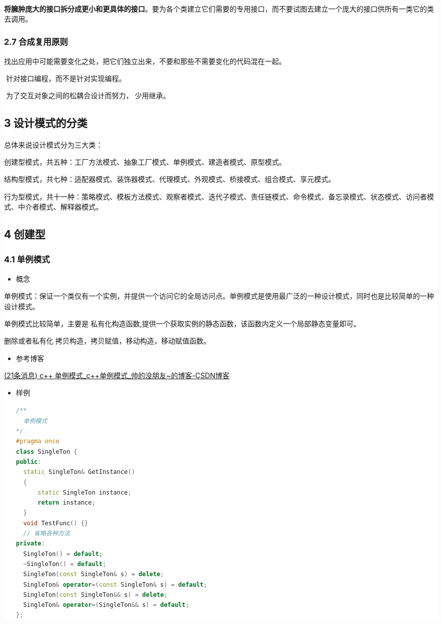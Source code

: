 **将臃肿庞大的接口拆分成更小和更具体的接口**。要为各个类建立它们需要的专用接口，而不要试图去建立一个庞大的接口供所有一类它的类去调用。

### 2.7 合成复用原则

​	找出应用中可能需要变化之处，把它们独立出来，不要和那些不需要变化的代码混在一起。

​	针对接口编程，而不是针对实现编程。

​	为了交互对象之间的松耦合设计而努力， 少用继承。

## 3 设计模式的分类


总体来说设计模式分为三大类：

创建型模式，共五种：工厂方法模式、抽象工厂模式、单例模式、建造者模式、原型模式。

结构型模式，共七种：适配器模式、装饰器模式、代理模式、外观模式、桥接模式、组合模式、享元模式。

行为型模式，共十一种：策略模式、模板方法模式、观察者模式、迭代子模式、责任链模式、命令模式、备忘录模式、状态模式、访问者模式、中介者模式、解释器模式。

## 4 创建型

### 4.1 单例模式

- 概念

单例模式：保证一个类仅有一个实例，并提供一个访问它的全局访问点。单例模式是使用最广泛的一种设计模式，同时也是比较简单的一种设计模式。

单例模式比较简单，主要是 私有化构造函数,提供一个获取实例的静态函数，该函数内定义一个局部静态变量即可。

删除或者私有化 拷贝构造，拷贝赋值，移动构造，移动赋值函数。

- 参考博客

[(21条消息) c++ 单例模式_c++单例模式_帅的没朋友~的博客-CSDN博客](https://blog.csdn.net/song240948380/article/details/123074885)

- 样例

  ```c++
  /**
  	单例模式
  */
  #pragma once
  class SingleTon {
  public:
  	static SingleTon& GetInstance()
  	{
  		static SingleTon instance;
  		return instance;
  	}
  	void TestFunc() {}
  	// 省略各种方法
  private:
  	SingleTon() = default;
  	~SingleTon() = default;
  	SingleTon(const SingleTon& s) = delete;
  	SingleTon& operator=(const SingleTon& s) = default;
  	SingleTon(const SingleTon&& s) = delete;
  	SingleTon& operator=(SingleTon&& s) = default;
  };
  ```
